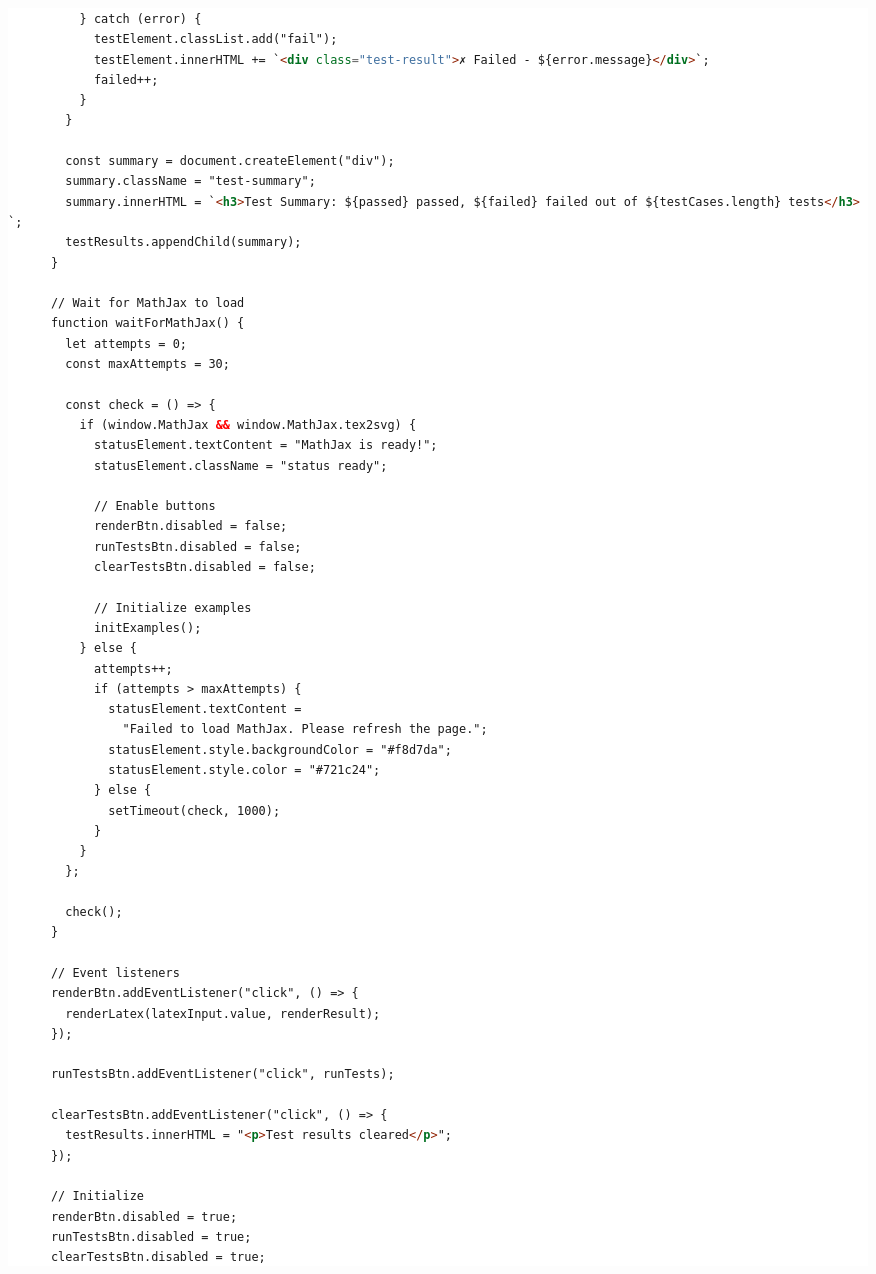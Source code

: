 ```html
          } catch (error) {
            testElement.classList.add("fail");
            testElement.innerHTML += `<div class="test-result">✗ Failed - ${error.message}</div>`;
            failed++;
          }
        }

        const summary = document.createElement("div");
        summary.className = "test-summary";
        summary.innerHTML = `<h3>Test Summary: ${passed} passed, ${failed} failed out of ${testCases.length} tests</h3>`;
        testResults.appendChild(summary);
      }

      // Wait for MathJax to load
      function waitForMathJax() {
        let attempts = 0;
        const maxAttempts = 30;

        const check = () => {
          if (window.MathJax && window.MathJax.tex2svg) {
            statusElement.textContent = "MathJax is ready!";
            statusElement.className = "status ready";

            // Enable buttons
            renderBtn.disabled = false;
            runTestsBtn.disabled = false;
            clearTestsBtn.disabled = false;

            // Initialize examples
            initExamples();
          } else {
            attempts++;
            if (attempts > maxAttempts) {
              statusElement.textContent =
                "Failed to load MathJax. Please refresh the page.";
              statusElement.style.backgroundColor = "#f8d7da";
              statusElement.style.color = "#721c24";
            } else {
              setTimeout(check, 1000);
            }
          }
        };

        check();
      }

      // Event listeners
      renderBtn.addEventListener("click", () => {
        renderLatex(latexInput.value, renderResult);
      });

      runTestsBtn.addEventListener("click", runTests);

      clearTestsBtn.addEventListener("click", () => {
        testResults.innerHTML = "<p>Test results cleared</p>";
      });

      // Initialize
      renderBtn.disabled = true;
      runTestsBtn.disabled = true;
      clearTestsBtn.disabled = true;

```